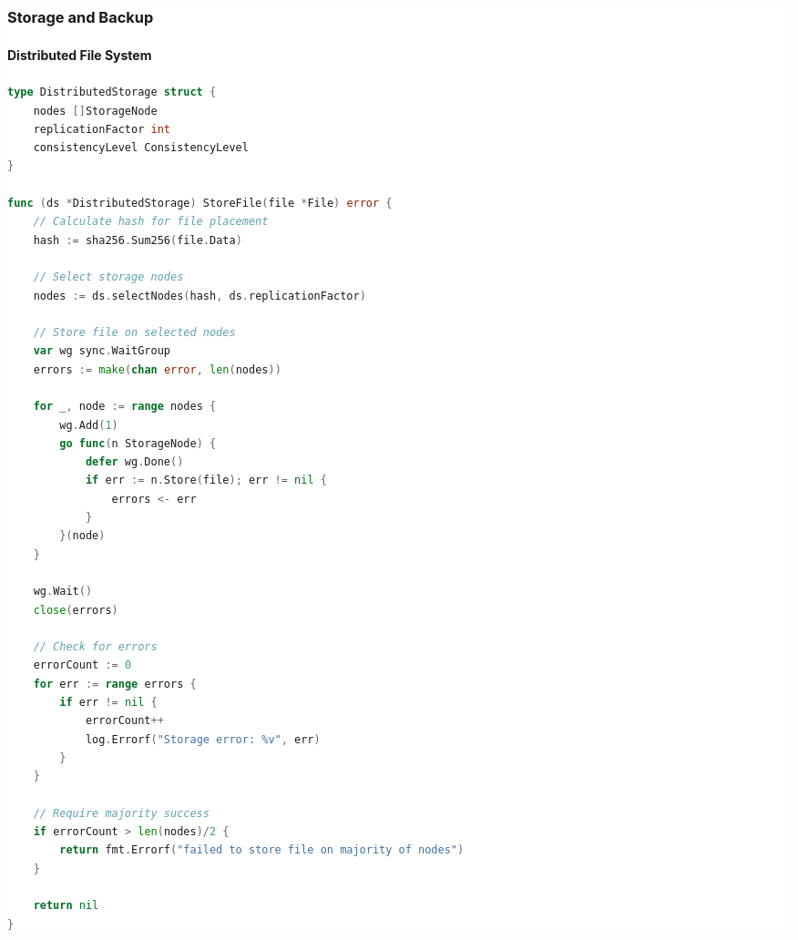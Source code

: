 ### Storage and Backup

#### Distributed File System
```go
type DistributedStorage struct {
    nodes []StorageNode
    replicationFactor int
    consistencyLevel ConsistencyLevel
}

func (ds *DistributedStorage) StoreFile(file *File) error {
    // Calculate hash for file placement
    hash := sha256.Sum256(file.Data)
    
    // Select storage nodes
    nodes := ds.selectNodes(hash, ds.replicationFactor)
    
    // Store file on selected nodes
    var wg sync.WaitGroup
    errors := make(chan error, len(nodes))
    
    for _, node := range nodes {
        wg.Add(1)
        go func(n StorageNode) {
            defer wg.Done()
            if err := n.Store(file); err != nil {
                errors <- err
            }
        }(node)
    }
    
    wg.Wait()
    close(errors)
    
    // Check for errors
    errorCount := 0
    for err := range errors {
        if err != nil {
            errorCount++
            log.Errorf("Storage error: %v", err)
        }
    }
    
    // Require majority success
    if errorCount > len(nodes)/2 {
        return fmt.Errorf("failed to store file on majority of nodes")
    }
    
    return nil
}
```
